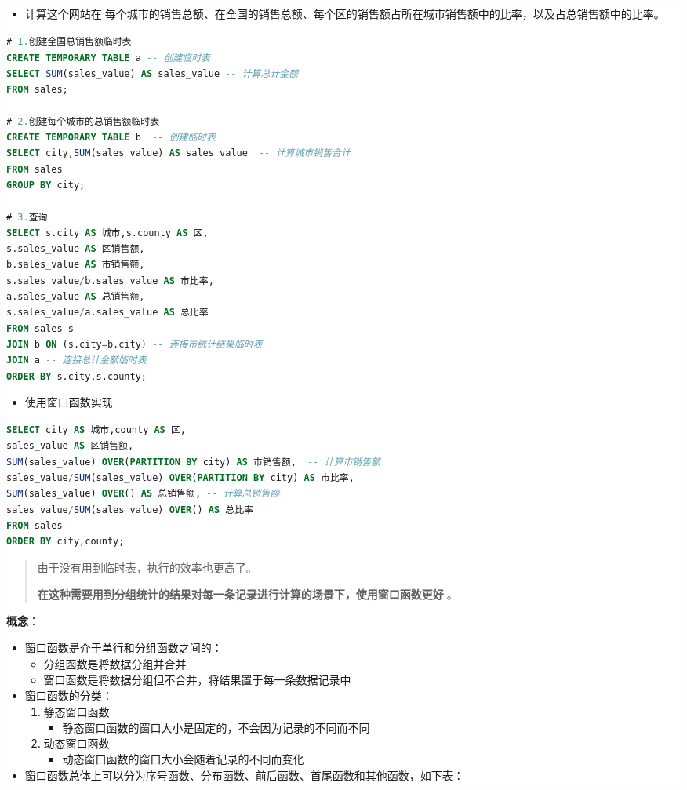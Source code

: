 - 计算这个网站在 每个城市的销售总额、在全国的销售总额、每个区的销售额占所在城市销售额中的比率，以及占总销售额中的比率。

```sql
# 1.创建全国总销售额临时表
CREATE TEMPORARY TABLE a -- 创建临时表
SELECT SUM(sales_value) AS sales_value -- 计算总计金额
FROM sales;

# 2.创建每个城市的总销售额临时表
CREATE TEMPORARY TABLE b  -- 创建临时表
SELECT city,SUM(sales_value) AS sales_value  -- 计算城市销售合计
FROM sales
GROUP BY city;

# 3.查询
SELECT s.city AS 城市,s.county AS 区,
s.sales_value AS 区销售额,
b.sales_value AS 市销售额,
s.sales_value/b.sales_value AS 市比率,
a.sales_value AS 总销售额,
s.sales_value/a.sales_value AS 总比率
FROM sales s
JOIN b ON (s.city=b.city) -- 连接市统计结果临时表
JOIN a -- 连接总计金额临时表
ORDER BY s.city,s.county;
```

- 使用窗口函数实现

```sql
SELECT city AS 城市,county AS 区,
sales_value AS 区销售额,
SUM(sales_value) OVER(PARTITION BY city) AS 市销售额,  -- 计算市销售额
sales_value/SUM(sales_value) OVER(PARTITION BY city) AS 市比率,
SUM(sales_value) OVER() AS 总销售额, -- 计算总销售额
sales_value/SUM(sales_value) OVER() AS 总比率
FROM sales
ORDER BY city,county;
```

> 由于没有用到临时表，执行的效率也更高了。
>
> **在这种需要用到分组统计的结果对每一条记录进行计算的场景下，使用窗口函数更好** 。

**概念**：

- 窗口函数是介于单行和分组函数之间的：
    - 分组函数是将数据分组并合并
    - 窗口函数是将数据分组但不合并，将结果置于每一条数据记录中
- 窗口函数的分类：
    1. 静态窗口函数
        - 静态窗口函数的窗口大小是固定的，不会因为记录的不同而不同
    2. 动态窗口函数
        - 动态窗口函数的窗口大小会随着记录的不同而变化
- 窗口函数总体上可以分为序号函数、分布函数、前后函数、首尾函数和其他函数，如下表：
